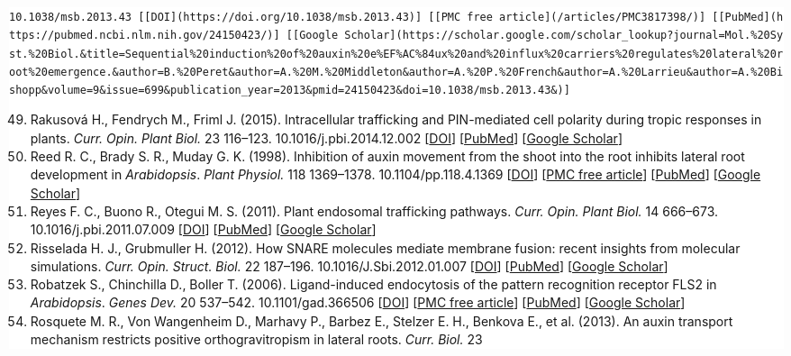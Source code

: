     10.1038/msb.2013.43 [[DOI](https://doi.org/10.1038/msb.2013.43)] [[PMC free article](/articles/PMC3817398/)] [[PubMed](https://pubmed.ncbi.nlm.nih.gov/24150423/)] [[Google Scholar](https://scholar.google.com/scholar_lookup?journal=Mol.%20Syst.%20Biol.&title=Sequential%20induction%20of%20auxin%20e%EF%AC%84ux%20and%20influx%20carriers%20regulates%20lateral%20root%20emergence.&author=B.%20Peret&author=A.%20M.%20Middleton&author=A.%20P.%20French&author=A.%20Larrieu&author=A.%20Bishopp&volume=9&issue=699&publication_year=2013&pmid=24150423&doi=10.1038/msb.2013.43&)]
49. Rakusová H., Fendrych M., Friml J. (2015). Intracellular trafficking and PIN-mediated cell polarity during tropic responses in plants.
    *Curr. Opin. Plant Biol.*
    23
    116–123. 10.1016/j.pbi.2014.12.002 [[DOI](https://doi.org/10.1016/j.pbi.2014.12.002)] [[PubMed](https://pubmed.ncbi.nlm.nih.gov/25553419/)] [[Google Scholar](https://scholar.google.com/scholar_lookup?journal=Curr.%20Opin.%20Plant%20Biol.&title=Intracellular%20trafficking%20and%20PIN-mediated%20cell%20polarity%20during%20tropic%20responses%20in%20plants.&author=H.%20Rakusov%C3%A1&author=M.%20Fendrych&author=J.%20Friml&volume=23&publication_year=2015&pages=116-123&pmid=25553419&doi=10.1016/j.pbi.2014.12.002&)]
50. Reed R. C., Brady S. R., Muday G. K. (1998). Inhibition of auxin movement from the shoot into the root inhibits lateral root development in *Arabidopsis*.
    *Plant Physiol.*
    118
    1369–1378. 10.1104/pp.118.4.1369 [[DOI](https://doi.org/10.1104/pp.118.4.1369)] [[PMC free article](/articles/PMC34753/)] [[PubMed](https://pubmed.ncbi.nlm.nih.gov/9847111/)] [[Google Scholar](https://scholar.google.com/scholar_lookup?journal=Plant%20Physiol.&title=Inhibition%20of%20auxin%20movement%20from%20the%20shoot%20into%20the%20root%20inhibits%20lateral%20root%20development%20in%20Arabidopsis.&author=R.%20C.%20Reed&author=S.%20R.%20Brady&author=G.%20K.%20Muday&volume=118&publication_year=1998&pages=1369-1378&pmid=9847111&doi=10.1104/pp.118.4.1369&)]
51. Reyes F. C., Buono R., Otegui M. S. (2011). Plant endosomal trafficking pathways.
    *Curr. Opin. Plant Biol.*
    14
    666–673. 10.1016/j.pbi.2011.07.009 [[DOI](https://doi.org/10.1016/j.pbi.2011.07.009)] [[PubMed](https://pubmed.ncbi.nlm.nih.gov/21821464/)] [[Google Scholar](https://scholar.google.com/scholar_lookup?journal=Curr.%20Opin.%20Plant%20Biol.&title=Plant%20endosomal%20trafficking%20pathways.&author=F.%20C.%20Reyes&author=R.%20Buono&author=M.%20S.%20Otegui&volume=14&publication_year=2011&pages=666-673&pmid=21821464&doi=10.1016/j.pbi.2011.07.009&)]
52. Risselada H. J., Grubmuller H. (2012). How SNARE molecules mediate membrane fusion: recent insights from molecular simulations.
    *Curr. Opin. Struct. Biol.*
    22
    187–196. 10.1016/J.Sbi.2012.01.007 [[DOI](https://doi.org/10.1016/J.Sbi.2012.01.007)] [[PubMed](https://pubmed.ncbi.nlm.nih.gov/22365575/)] [[Google Scholar](https://scholar.google.com/scholar_lookup?journal=Curr.%20Opin.%20Struct.%20Biol.&title=How%20SNARE%20molecules%20mediate%20membrane%20fusion:%20recent%20insights%20from%20molecular%20simulations.&author=H.%20J.%20Risselada&author=H.%20Grubmuller&volume=22&publication_year=2012&pages=187-196&pmid=22365575&doi=10.1016/J.Sbi.2012.01.007&)]
53. Robatzek S., Chinchilla D., Boller T. (2006). Ligand-induced endocytosis of the pattern recognition receptor FLS2 in *Arabidopsis*.
    *Genes Dev.*
    20
    537–542. 10.1101/gad.366506 [[DOI](https://doi.org/10.1101/gad.366506)] [[PMC free article](/articles/PMC1410809/)] [[PubMed](https://pubmed.ncbi.nlm.nih.gov/16510871/)] [[Google Scholar](https://scholar.google.com/scholar_lookup?journal=Genes%20Dev.&title=Ligand-induced%20endocytosis%20of%20the%20pattern%20recognition%20receptor%20FLS2%20in%20Arabidopsis.&author=S.%20Robatzek&author=D.%20Chinchilla&author=T.%20Boller&volume=20&publication_year=2006&pages=537-542&pmid=16510871&doi=10.1101/gad.366506&)]
54. Rosquete M. R., Von Wangenheim D., Marhavy P., Barbez E., Stelzer E. H., Benkova E., et al. (2013). An auxin transport mechanism restricts positive orthogravitropism in lateral roots.
    *Curr. Biol.*
    23
